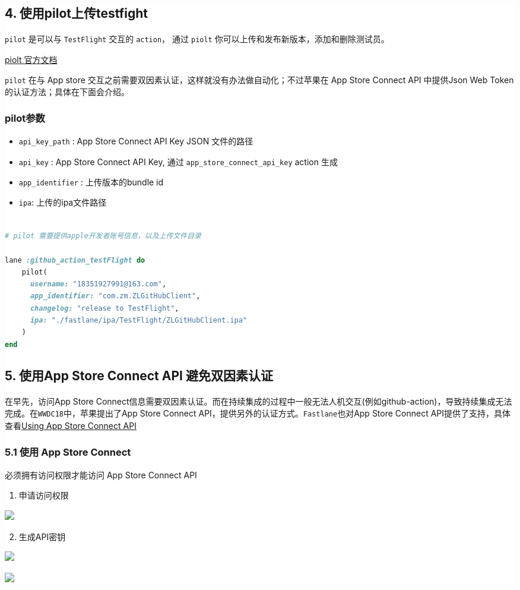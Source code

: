 ## 4. 使用pilot上传testfight

`pilot` 是可以与 `TestFlight` 交互的 `action`， 通过 `piolt` 你可以上传和发布新版本，添加和删除测试员。

[piolt 官方文档](http://docs.fastlane.tools/actions/pilot/#pilot)

`pilot` 在与 App store 交互之前需要双因素认证，这样就没有办法做自动化；不过苹果在 App Store Connect API 中提供Json Web Token的认证方法；具体在下面会介绍。

### pilot参数 

- `api_key_path` :  App Store Connect API Key JSON 文件的路径

- `api_key` : App Store Connect API Key, 通过 `app_store_connect_api_key` action 生成

- `app_identifier` : 上传版本的bundle id

- `ipa`: 上传的ipa文件路径


```ruby

# pilot 需要提供apple开发者账号信息，以及上传文件目录

lane :github_action_testFlight do
    pilot(
      username: "18351927991@163.com",
      app_identifier: "com.zm.ZLGitHubClient",
      changelog: "release to TestFlight",
      ipa: "./fastlane/ipa/TestFlight/ZLGitHubClient.ipa"
    )
end

```

## 5. 使用App Store Connect API 避免双因素认证

在早先，访问App Store Connect信息需要双因素认证。而在持续集成的过程中一般无法人机交互(例如github-action)，导致持续集成无法完成。在`WWDC18`中，苹果提出了App Store Connect API，提供另外的认证方式。`Fastlane`也对App Store Connect API提供了支持，具体查看[Using App Store Connect API](https://docs.fastlane.tools/app-store-connect-api/)

### 5.1 使用 App Store Connect  

必须拥有访问权限才能访问 App Store Connect API

1. 申请访问权限

![](https://gitee.com/existorlive/exist-or-live-pic/raw/master/%E6%88%AA%E5%B1%8F2020-11-17%20%E4%B8%8A%E5%8D%886.53.35.png)

2. 生成API密钥

![](https://gitee.com/existorlive/exist-or-live-pic/raw/master/%E6%88%AA%E5%B1%8F2020-11-17%20%E4%B8%8A%E5%8D%886.57.12.png)

![](https://gitee.com/existorlive/exist-or-live-pic/raw/master/%E6%88%AA%E5%B1%8F2020-11-17%20%E4%B8%8A%E5%8D%886.59.03.png)
